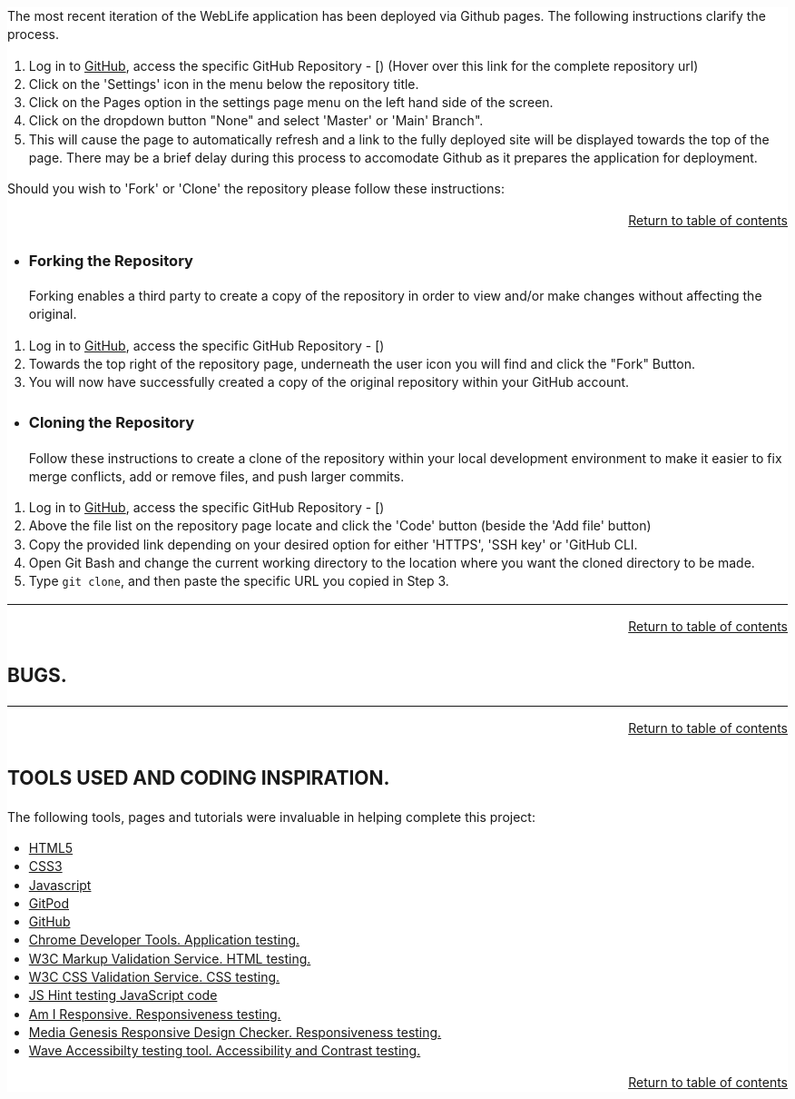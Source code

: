 The most recent iteration of the WebLife application has been deployed via Github pages. The following instructions clarify the process.

1. Log in to [GitHub](https://github.com/), access the specific GitHub Repository - [) (Hover over this link for the complete repository url)
2. Click on the 'Settings' icon in the menu below the repository title.
3. Click on the Pages option in the settings page menu on the left hand side of the screen.
4. Click on the dropdown button "None" and select 'Master' or 'Main' Branch".
5. This will cause the page to automatically refresh and a link to the fully deployed site will be displayed towards the top of the page. There may be a brief delay during this process to accomodate Github as it prepares the application for deployment.

Should you wish to 'Fork' or 'Clone' the repository please follow these instructions:

<p align="right"><a href="#intro" id="ftrepo">Return to table of contents</a></p>

- ### **Forking the Repository** 
  Forking enables a third party to create a copy of the repository in order to view and/or make changes without affecting the original.

1. Log in to [GitHub](https://github.com/), access the specific GitHub Repository - [)
2. Towards the top right of the repository page, underneath the user icon you will find and click the "Fork" Button.
3. You will now have successfully created a copy of the original repository within your GitHub account.


- ### **Cloning the Repository**
  Follow these instructions to create a clone of the repository within your local development environment to make it easier to fix merge conflicts, add or remove files, and push larger commits.

1. Log in to [GitHub](https://github.com/), access the specific GitHub Repository - [)
2. Above the file list on the repository page locate and click the 'Code' button (beside the 'Add file' button)
3. Copy the provided link depending on your desired option for either 'HTTPS', 'SSH key' or 'GitHub CLI.
4. Open Git Bash and change the current working directory to the location where you want the cloned directory to be made.
5. Type `git clone`, and then paste the specific URL you copied in Step 3.

---
<p align="right"><a href="#intro" id="b">Return to table of contents</a></p>

## **BUGS.**

---
<p align="right"><a href="#intro" id="tools">Return to table of contents</a></p>

## **TOOLS USED AND CODING INSPIRATION.**

The following tools, pages and tutorials were invaluable in helping complete this project:

- [HTML5](https://en.wikipedia.org/wiki/HTML5)
- [CSS3](https://en.wikipedia.org/wiki/CSS#CSS_3)
- [Javascript](https://en.wikipedia.org/wiki/JavaScript)
- [GitPod](https://www.gitpod.io/)
- [GitHub](https://github.com/)
- [Chrome Developer Tools. Application testing.](https://developer.chrome.com/docs/devtools/)
- [W3C Markup Validation Service. HTML testing.](https://validator.w3.org/)
- [W3C CSS Validation Service. CSS testing.](https://jigsaw.w3.org/css-validator/)
- [JS Hint testing JavaScript code](https://jshint.com/)
- [Am I Responsive. Responsiveness testing.](https://ui.dev/amiresponsive)
- [Media Genesis Responsive Design Checker. Responsiveness testing.](https://responsivedesignchecker.com/)
- [Wave Accessibilty testing tool. Accessibility and Contrast testing.](https://wave.webaim.org/)



<p align="right"><a href="#intro">Return to table of contents</a></p>